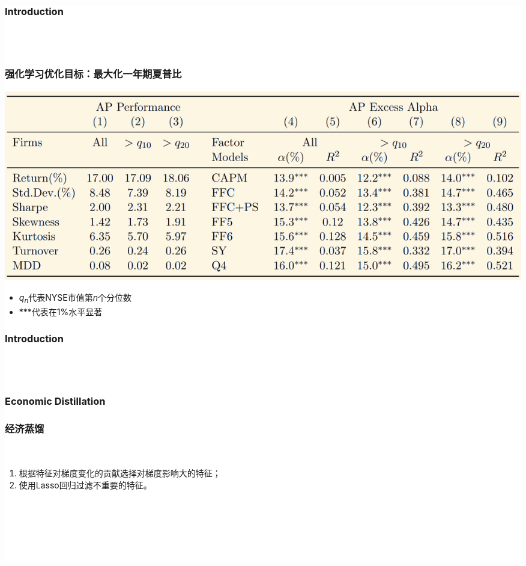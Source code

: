 

<div align='left'>

### Introduction
</div align='left'>

<br>
<br>

### 强化学习优化目标：最大化一年期夏普比

<img class="fragment" data-fragment-index="1" src=image/2022-04-20-23-32-05.png>

<div align='left'>

- $q_{n}$代表NYSE市值第$n$个分位数
- ***代表在$1\%$水平显著
</div align='left'>



<div align='left'>

### Introduction
</div align='left'>

<br>
<br>

### Economic Distillation
### 经济蒸馏

<br>

1. 根据特征对梯度变化的贡献选择对梯度影响大的特征；
2. 使用Lasso回归过滤不重要的特征。

<br>
<br>
<br>
<br>
<br>
